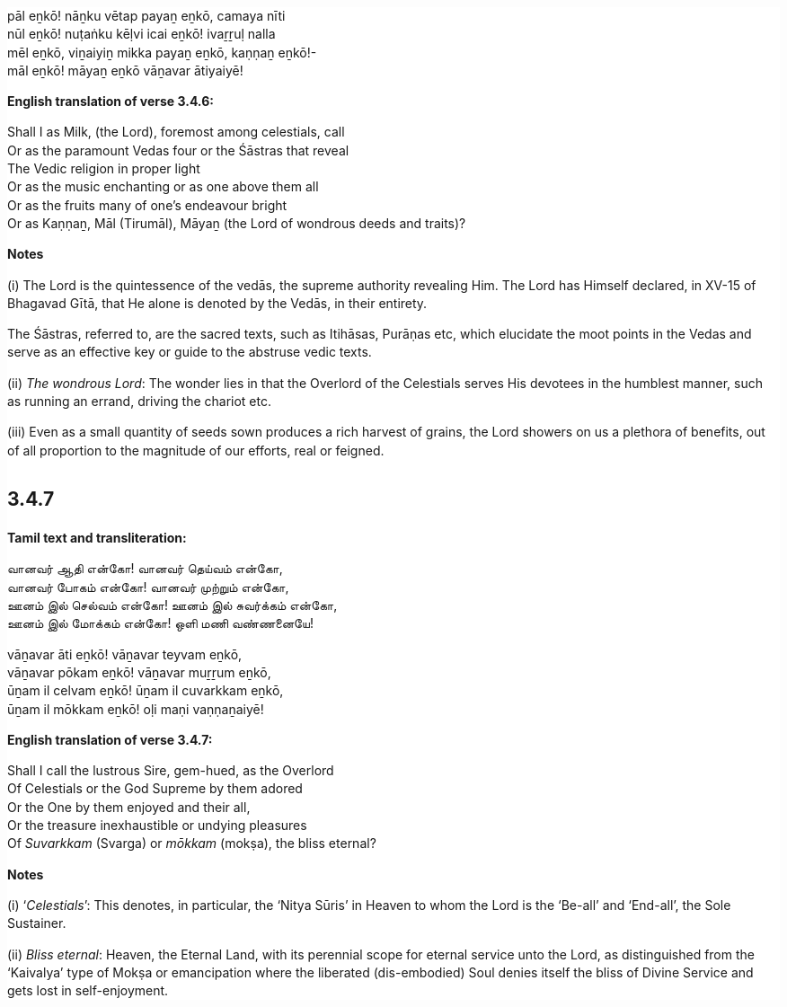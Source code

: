 pāl eṉkō! nāṉku vētap payaṉ eṉkō, camaya nīti  
nūl eṉkō! nuṭaṅku kēḷvi icai eṉkō! ivaṟṟuḷ nalla  
mēl eṉkō, viṉaiyiṉ mikka payaṉ eṉkō, kaṇṇaṉ eṉkō!-  
māl eṉkō! māyaṉ eṉkō vāṉavar ātiyaiyē!

**English translation of verse 3.4.6:**

Shall I as Milk, (the Lord), foremost among celestials, call  
Or as the paramount Vedas four or the Śāstras that reveal  
The Vedic religion in proper light  
Or as the music enchanting or as one above them all  
Or as the fruits many of one’s endeavour bright  
Or as Kaṇṇaṉ, Māl (Tirumāl), Māyaṉ (the Lord of wondrous deeds and traits)?

**Notes**

\(i\) The Lord is the quintessence of the vedās, the supreme authority revealing Him. The Lord has Himself declared, in XV-15 of Bhagavad Gītā, that He alone is denoted by the Vedās, in their entirety.

The Śāstras, referred to, are the sacred texts, such as Itihāsas, Purāṇas etc, which elucidate the moot points in the Vedas and serve as an effective key or guide to the abstruse vedic texts.

\(ii\) *The wondrous Lord*: The wonder lies in that the Overlord of the Celestials serves His devotees in the humblest manner, such as running an errand, driving the chariot etc.

\(iii\) Even as a small quantity of seeds sown produces a rich harvest of grains, the Lord showers on us a plethora of benefits, out of all proportion to the magnitude of our efforts, real or feigned.

## 3.4.7
**Tamil text and transliteration:**

வானவர் ஆதி என்கோ! வானவர் தெய்வம் என்கோ,  
வானவர் போகம் என்கோ! வானவர் முற்றும் என்கோ,  
ஊனம் இல் செல்வம் என்கோ! ஊனம் இல் சுவர்க்கம் என்கோ,  
ஊனம் இல் மோக்கம் என்கோ! ஒளி மணி வண்ணனையே!

vāṉavar āti eṉkō! vāṉavar teyvam eṉkō,  
vāṉavar pōkam eṉkō! vāṉavar muṟṟum eṉkō,  
ūṉam il celvam eṉkō! ūṉam il cuvarkkam eṉkō,  
ūṉam il mōkkam eṉkō! oḷi maṇi vaṇṇaṉaiyē!

**English translation of verse 3.4.7:**

Shall I call the lustrous Sire, gem-hued, as the Overlord  
Of Celestials or the God Supreme by them adored  
Or the One by them enjoyed and their all,  
Or the treasure inexhaustible or undying pleasures  
Of *Suvarkkam* (Svarga) or *mōkkam* (mokṣa), the bliss eternal?

**Notes**

\(i\) ‘*Celestials*’: This denotes, in particular, the ‘Nitya Sūris’ in Heaven to whom the Lord is the ‘Be-all’ and ‘End-all’, the Sole Sustainer.

\(ii\) *Bliss eternal*: Heaven, the Eternal Land, with its perennial scope for eternal service unto the Lord, as distinguished from the ‘Kaivalya’ type of Mokṣa or emancipation where the liberated (dis-embodied) Soul denies itself the bliss of Divine Service and gets lost in self-enjoyment.
